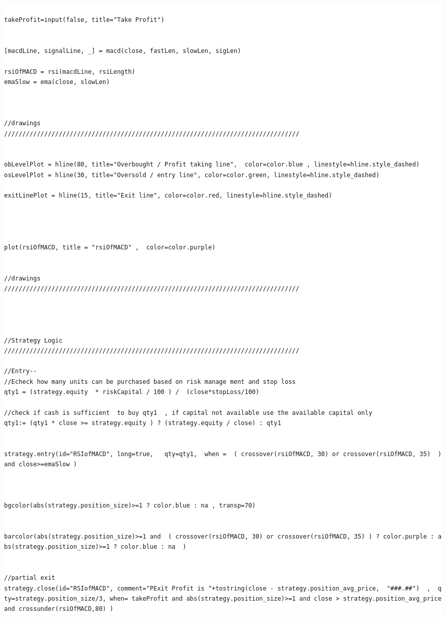 ``` pinescript

takeProfit=input(false, title="Take Profit")


[macdLine, signalLine, _] = macd(close, fastLen, slowLen, sigLen)

rsiOfMACD = rsi(macdLine, rsiLength)
emaSlow = ema(close, slowLen)



//drawings
/////////////////////////////////////////////////////////////////////////////////


obLevelPlot = hline(80, title="Overbought / Profit taking line",  color=color.blue , linestyle=hline.style_dashed)
osLevelPlot = hline(30, title="Oversold / entry line", color=color.green, linestyle=hline.style_dashed)

exitLinePlot = hline(15, title="Exit line", color=color.red, linestyle=hline.style_dashed)




plot(rsiOfMACD, title = "rsiOfMACD" ,  color=color.purple)


//drawings
/////////////////////////////////////////////////////////////////////////////////




//Strategy Logic 
/////////////////////////////////////////////////////////////////////////////////

//Entry--
//Echeck how many units can be purchased based on risk manage ment and stop loss
qty1 = (strategy.equity  * riskCapital / 100 ) /  (close*stopLoss/100)  

//check if cash is sufficient  to buy qty1  , if capital not available use the available capital only
qty1:= (qty1 * close >= strategy.equity ) ? (strategy.equity / close) : qty1


strategy.entry(id="RSIofMACD", long=true,   qty=qty1,  when =  ( crossover(rsiOfMACD, 30) or crossover(rsiOfMACD, 35)  ) and close>=emaSlow )



bgcolor(abs(strategy.position_size)>=1 ? color.blue : na , transp=70)


barcolor(abs(strategy.position_size)>=1 and  ( crossover(rsiOfMACD, 30) or crossover(rsiOfMACD, 35) ) ? color.purple : abs(strategy.position_size)>=1 ? color.blue : na  )


//partial exit
strategy.close(id="RSIofMACD", comment="PExit Profit is "+tostring(close - strategy.position_avg_price,  "###.##")  ,  qty=strategy.position_size/3, when= takeProfit and abs(strategy.position_size)>=1 and close > strategy.position_avg_price and crossunder(rsiOfMACD,80) )

```